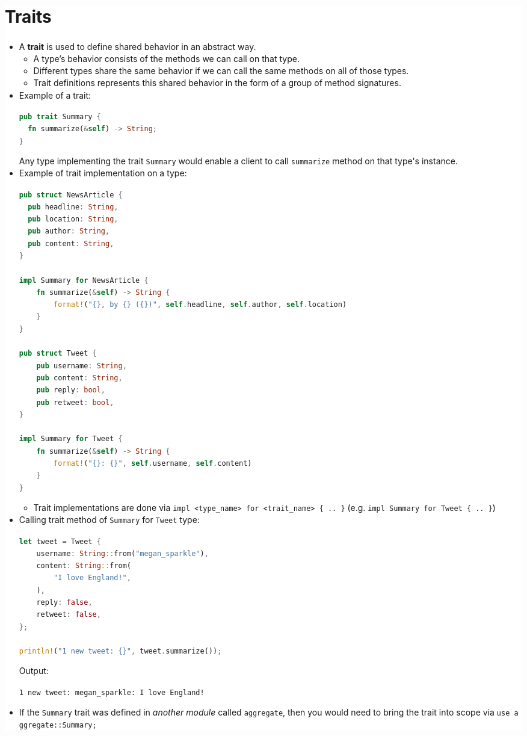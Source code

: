 # Traits
* A **trait** is used to define shared behavior in an abstract way. 
  * A type’s behavior consists of the methods we can call on that type. 
  * Different types share the same behavior if we can call the same methods on all of those types. 
  * Trait definitions represents this shared behavior in the form of a group of method signatures.
* Example of a trait:
  ```rust
  pub trait Summary {
    fn summarize(&self) -> String;
  }
  ```
  Any type implementing the trait `Summary` would enable a client to call `summarize` method on that type's instance.
* Example of trait implementation on a type:
  ```rust
  pub struct NewsArticle {
    pub headline: String,
    pub location: String,
    pub author: String,
    pub content: String,
  }

  impl Summary for NewsArticle {
      fn summarize(&self) -> String {
          format!("{}, by {} ({})", self.headline, self.author, self.location)
      }
  }

  pub struct Tweet {
      pub username: String,
      pub content: String,
      pub reply: bool,
      pub retweet: bool,
  }

  impl Summary for Tweet {
      fn summarize(&self) -> String {
          format!("{}: {}", self.username, self.content)
      }
  }
  ```
  * Trait implementations are done via `impl <type_name> for <trait_name> { .. }` (e.g. `impl Summary for Tweet { .. }`)
* Calling trait method of `Summary` for `Tweet` type:
  ```rust
  let tweet = Tweet {
      username: String::from("megan_sparkle"),
      content: String::from(
          "I love England!",
      ),
      reply: false,
      retweet: false,
  };

  println!("1 new tweet: {}", tweet.summarize());
  ```
  Output:
  ```
  1 new tweet: megan_sparkle: I love England!
  ```
* If the `Summary` trait was defined in *another module* called `aggregate`, then you would need to bring the trait into scope via `use aggregate::Summary;`
